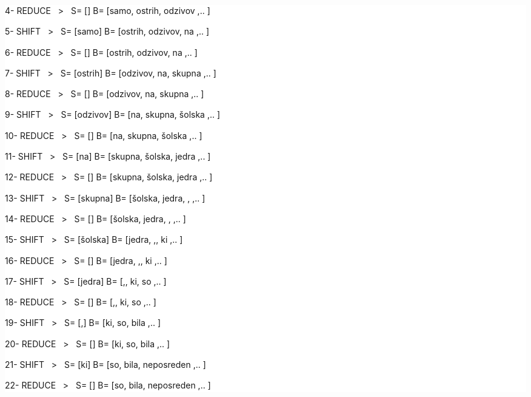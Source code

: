 

4- REDUCE&nbsp;&nbsp;&nbsp;>&nbsp;&nbsp;&nbsp;S= []   B= [samo, ostrih, odzivov ,.. ]



5- SHIFT&nbsp;&nbsp;&nbsp;>&nbsp;&nbsp;&nbsp;S= [samo]   B= [ostrih, odzivov, na ,.. ]



6- REDUCE&nbsp;&nbsp;&nbsp;>&nbsp;&nbsp;&nbsp;S= []   B= [ostrih, odzivov, na ,.. ]



7- SHIFT&nbsp;&nbsp;&nbsp;>&nbsp;&nbsp;&nbsp;S= [ostrih]   B= [odzivov, na, skupna ,.. ]



8- REDUCE&nbsp;&nbsp;&nbsp;>&nbsp;&nbsp;&nbsp;S= []   B= [odzivov, na, skupna ,.. ]



9- SHIFT&nbsp;&nbsp;&nbsp;>&nbsp;&nbsp;&nbsp;S= [odzivov]   B= [na, skupna, šolska ,.. ]



10- REDUCE&nbsp;&nbsp;&nbsp;>&nbsp;&nbsp;&nbsp;S= []   B= [na, skupna, šolska ,.. ]



11- SHIFT&nbsp;&nbsp;&nbsp;>&nbsp;&nbsp;&nbsp;S= [na]   B= [skupna, šolska, jedra ,.. ]



12- REDUCE&nbsp;&nbsp;&nbsp;>&nbsp;&nbsp;&nbsp;S= []   B= [skupna, šolska, jedra ,.. ]



13- SHIFT&nbsp;&nbsp;&nbsp;>&nbsp;&nbsp;&nbsp;S= [skupna]   B= [šolska, jedra, , ,.. ]



14- REDUCE&nbsp;&nbsp;&nbsp;>&nbsp;&nbsp;&nbsp;S= []   B= [šolska, jedra, , ,.. ]



15- SHIFT&nbsp;&nbsp;&nbsp;>&nbsp;&nbsp;&nbsp;S= [šolska]   B= [jedra, ,, ki ,.. ]



16- REDUCE&nbsp;&nbsp;&nbsp;>&nbsp;&nbsp;&nbsp;S= []   B= [jedra, ,, ki ,.. ]



17- SHIFT&nbsp;&nbsp;&nbsp;>&nbsp;&nbsp;&nbsp;S= [jedra]   B= [,, ki, so ,.. ]



18- REDUCE&nbsp;&nbsp;&nbsp;>&nbsp;&nbsp;&nbsp;S= []   B= [,, ki, so ,.. ]



19- SHIFT&nbsp;&nbsp;&nbsp;>&nbsp;&nbsp;&nbsp;S= [,]   B= [ki, so, bila ,.. ]



20- REDUCE&nbsp;&nbsp;&nbsp;>&nbsp;&nbsp;&nbsp;S= []   B= [ki, so, bila ,.. ]



21- SHIFT&nbsp;&nbsp;&nbsp;>&nbsp;&nbsp;&nbsp;S= [ki]   B= [so, bila, neposreden ,.. ]



22- REDUCE&nbsp;&nbsp;&nbsp;>&nbsp;&nbsp;&nbsp;S= []   B= [so, bila, neposreden ,.. ]

